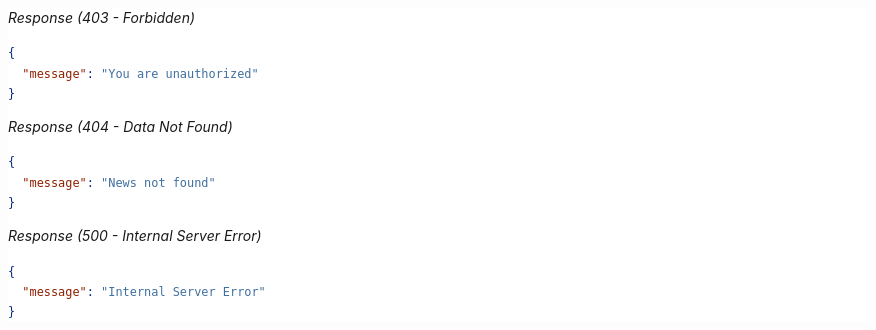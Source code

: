 _Response (403 - Forbidden)_

```json
{
  "message": "You are unauthorized"
}
```

_Response (404 - Data Not Found)_

```json
{
  "message": "News not found"
}
```

_Response (500 - Internal Server Error)_

```json
{
  "message": "Internal Server Error"
}
```